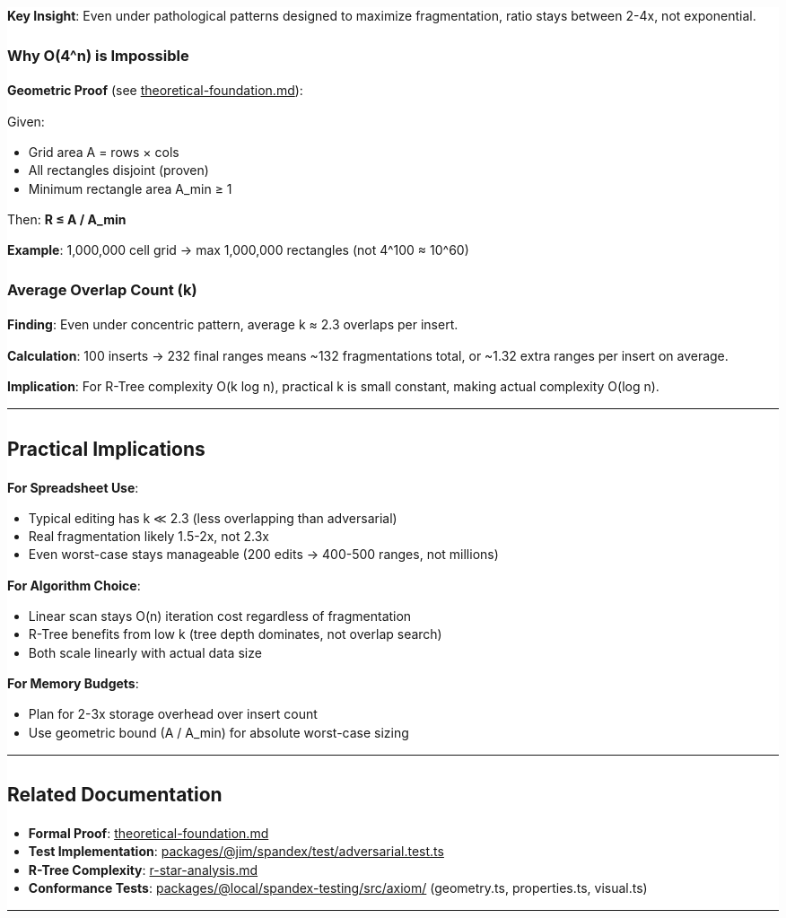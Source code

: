 **Key Insight**: Even under pathological patterns designed to maximize fragmentation, ratio stays between 2-4x, not exponential.

### Why O(4^n) is Impossible

**Geometric Proof** (see [theoretical-foundation.md](../core/theoretical-foundation.md#geometric-bound-on-fragmentation-formal-proof)):

Given:

- Grid area A = rows × cols
- All rectangles disjoint (proven)
- Minimum rectangle area A_min ≥ 1

Then: **R ≤ A / A_min**

**Example**: 1,000,000 cell grid → max 1,000,000 rectangles (not 4^100 ≈ 10^60)

### Average Overlap Count (k)

**Finding**: Even under concentric pattern, average k ≈ 2.3 overlaps per insert.

**Calculation**: 100 inserts → 232 final ranges means ~132 fragmentations total, or ~1.32 extra ranges per insert on average.

**Implication**: For R-Tree complexity O(k log n), practical k is small constant, making actual complexity O(log n).

---

## Practical Implications

**For Spreadsheet Use**:

- Typical editing has k ≪ 2.3 (less overlapping than adversarial)
- Real fragmentation likely 1.5-2x, not 2.3x
- Even worst-case stays manageable (200 edits → 400-500 ranges, not millions)

**For Algorithm Choice**:

- Linear scan stays O(n) iteration cost regardless of fragmentation
- R-Tree benefits from low k (tree depth dominates, not overlap search)
- Both scale linearly with actual data size

**For Memory Budgets**:

- Plan for 2-3x storage overhead over insert count
- Use geometric bound (A / A_min) for absolute worst-case sizing

---

## Related Documentation

- **Formal Proof**: [theoretical-foundation.md](../core/theoretical-foundation.md#geometric-bound-on-fragmentation-formal-proof)
- **Test Implementation**: [packages/@jim/spandex/test/adversarial.test.ts](../../packages/@jim/spandex/test/adversarial.test.ts)
- **R-Tree Complexity**: [r-star-analysis.md](./r-star-analysis.md)
- **Conformance Tests**: [packages/@local/spandex-testing/src/axiom/](../../packages/@local/spandex-testing/src/axiom/) (geometry.ts, properties.ts, visual.ts)

---